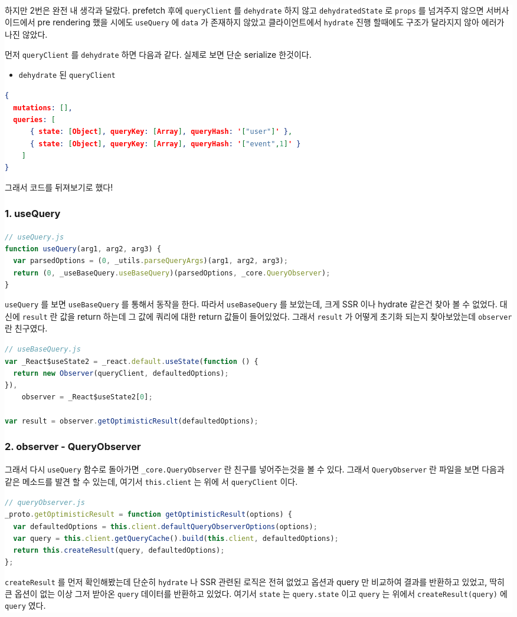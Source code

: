 하지만 2번은 완전 내 생각과 달랐다. prefetch 후에 `queryClient` 를 `dehydrate` 하지 않고 `dehydratedState` 로 `props` 를 넘겨주지 않으면 서버사이드에서 pre rendering 했을 시에도 `useQuery` 에 `data` 가 존재하지 않았고 클라이언트에서 `hydrate` 진행 할때에도 구조가 달라지지 않아 에러가 나진 않았다.

먼저 `queryClient` 를 `dehydrate` 하면 다음과 같다. 실제로 보면 단순 serialize 한것이다.
- `dehydrate` 된 `queryClient`
```json
{
  mutations: [],
  queries: [
      { state: [Object], queryKey: [Array], queryHash: '["user"]' },
      { state: [Object], queryKey: [Array], queryHash: '["event",1]' }
    ]
}
```

그래서 코드를 뒤져보기로 했다!

### 1. useQuery
```js
// useQuery.js
function useQuery(arg1, arg2, arg3) {
  var parsedOptions = (0, _utils.parseQueryArgs)(arg1, arg2, arg3);
  return (0, _useBaseQuery.useBaseQuery)(parsedOptions, _core.QueryObserver);
}
```
`useQuery` 를 보면 `useBaseQuery` 를 통해서 동작을 한다. 따라서 `useBaseQuery` 를 보았는데, 크게 SSR 이나 hydrate 같은건 찾아 볼 수 없었다. 대신에 `result` 란 값을 return 하는데 그 값에 쿼리에 대한 return 값들이 들어있었다.
그래서 `result` 가 어떻게 초기화 되는지 찾아보았는데 `observer` 란 친구였다.
```js
// useBaseQuery.js
var _React$useState2 = _react.default.useState(function () {
  return new Observer(queryClient, defaultedOptions);
}),
    observer = _React$useState2[0];

var result = observer.getOptimisticResult(defaultedOptions);
```

### 2. observer - QueryObserver
그래서 다시 `useQuery` 함수로 돌아가면 `_core.QueryObserver` 란 친구를 넣어주는것을 볼 수 있다.
그래서 `QueryObserver` 란 파일을 보면 다음과 같은 메소드를 발견 할 수 있는데, 여기서 `this.client` 는 위에 서 `queryClient` 이다. 
```js
// queryObserver.js
_proto.getOptimisticResult = function getOptimisticResult(options) {
  var defaultedOptions = this.client.defaultQueryObserverOptions(options);
  var query = this.client.getQueryCache().build(this.client, defaultedOptions);
  return this.createResult(query, defaultedOptions);
};
```
`createResult` 를 먼저 확인해봤는데 단순히 `hydrate` 나 SSR 관련된 로직은 전혀 없었고 옵션과 query 만 비교하여 결과를 반환하고 있었고, 딱히 큰 옵션이 없는 이상 그저 받아온 `query` 데이터를 반환하고 있었다. 
여기서 `state` 는 `query.state` 이고 `query` 는 위에서 `createResult(query)` 에 `query` 였다.
